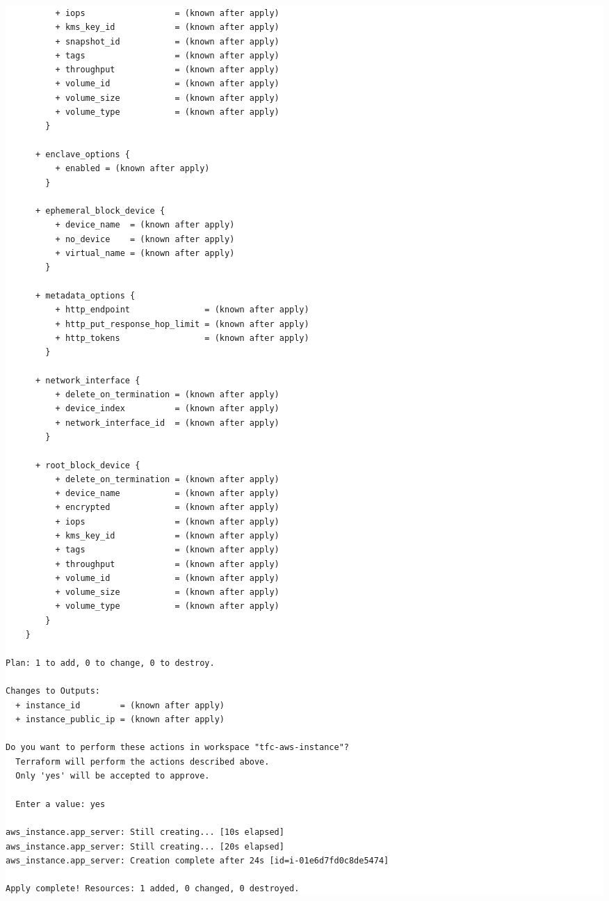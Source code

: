 ```
          + iops                  = (known after apply)
          + kms_key_id            = (known after apply)
          + snapshot_id           = (known after apply)
          + tags                  = (known after apply)
          + throughput            = (known after apply)
          + volume_id             = (known after apply)
          + volume_size           = (known after apply)
          + volume_type           = (known after apply)
        }

      + enclave_options {
          + enabled = (known after apply)
        }

      + ephemeral_block_device {
          + device_name  = (known after apply)
          + no_device    = (known after apply)
          + virtual_name = (known after apply)
        }

      + metadata_options {
          + http_endpoint               = (known after apply)
          + http_put_response_hop_limit = (known after apply)
          + http_tokens                 = (known after apply)
        }

      + network_interface {
          + delete_on_termination = (known after apply)
          + device_index          = (known after apply)
          + network_interface_id  = (known after apply)
        }

      + root_block_device {
          + delete_on_termination = (known after apply)
          + device_name           = (known after apply)
          + encrypted             = (known after apply)
          + iops                  = (known after apply)
          + kms_key_id            = (known after apply)
          + tags                  = (known after apply)
          + throughput            = (known after apply)
          + volume_id             = (known after apply)
          + volume_size           = (known after apply)
          + volume_type           = (known after apply)
        }
    }

Plan: 1 to add, 0 to change, 0 to destroy.

Changes to Outputs:
  + instance_id        = (known after apply)
  + instance_public_ip = (known after apply)

Do you want to perform these actions in workspace "tfc-aws-instance"?
  Terraform will perform the actions described above.
  Only 'yes' will be accepted to approve.

  Enter a value: yes

aws_instance.app_server: Still creating... [10s elapsed]
aws_instance.app_server: Still creating... [20s elapsed]
aws_instance.app_server: Creation complete after 24s [id=i-01e6d7fd0c8de5474]

Apply complete! Resources: 1 added, 0 changed, 0 destroyed.
```